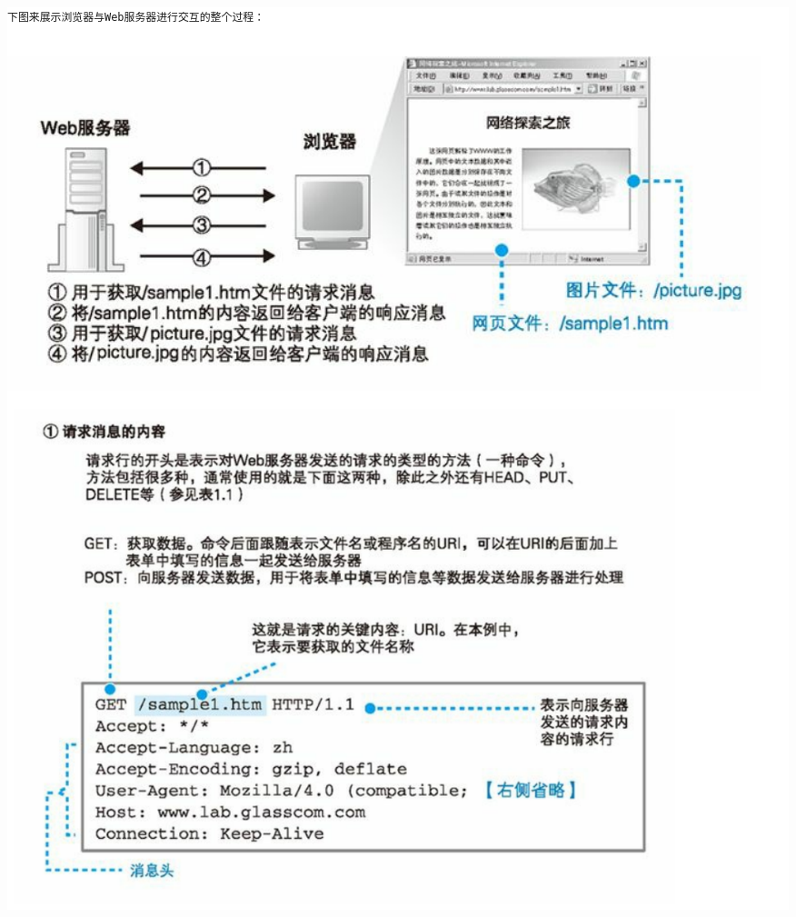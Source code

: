 



```mark
下图来展示浏览器与Web服务器进行交互的整个过程：
```



![BS交互1](images\BS交互1.png)



![BS交互2](images\BS交互2.png)
